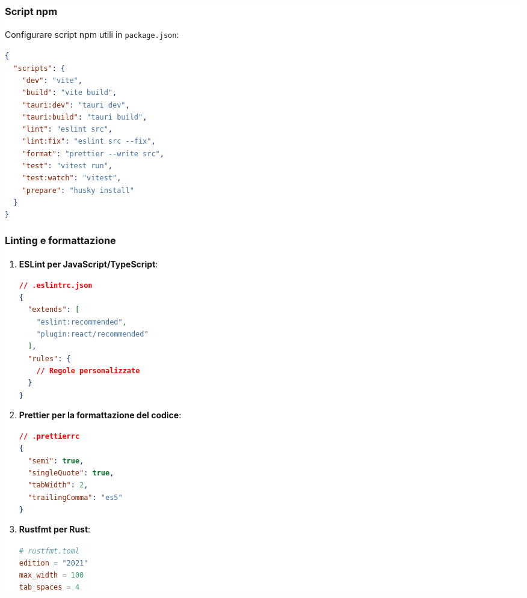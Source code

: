 ### Script npm

Configurare script npm utili in `package.json`:

```json
{
  "scripts": {
    "dev": "vite",
    "build": "vite build",
    "tauri:dev": "tauri dev",
    "tauri:build": "tauri build",
    "lint": "eslint src",
    "lint:fix": "eslint src --fix",
    "format": "prettier --write src",
    "test": "vitest run",
    "test:watch": "vitest",
    "prepare": "husky install"
  }
}
```

### Linting e formattazione

1. **ESLint per JavaScript/TypeScript**:
   ```json
   // .eslintrc.json
   {
     "extends": [
       "eslint:recommended",
       "plugin:react/recommended"
     ],
     "rules": {
       // Regole personalizzate
     }
   }
   ```

2. **Prettier per la formattazione del codice**:
   ```json
   // .prettierrc
   {
     "semi": true,
     "singleQuote": true,
     "tabWidth": 2,
     "trailingComma": "es5"
   }
   ```

3. **Rustfmt per Rust**:
   ```toml
   # rustfmt.toml
   edition = "2021"
   max_width = 100
   tab_spaces = 4
   ```
